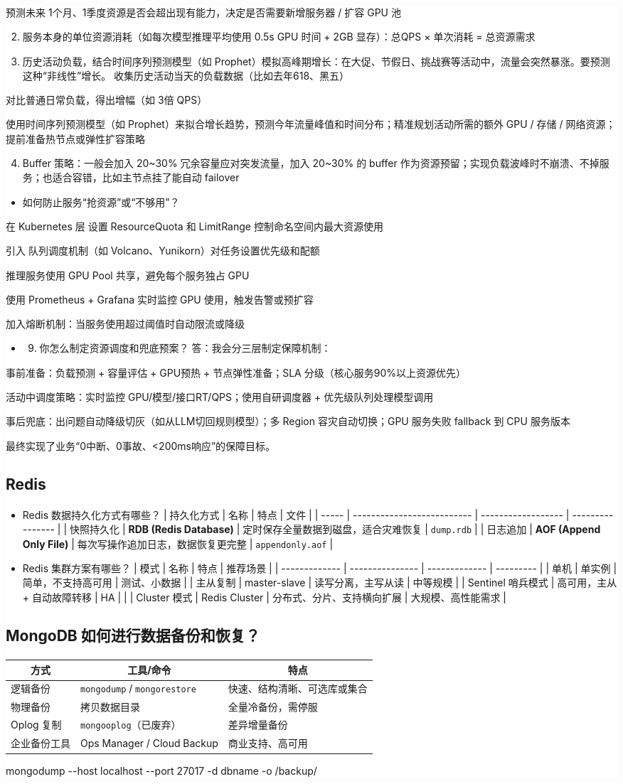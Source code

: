 预测未来 1个月、1季度资源是否会超出现有能力，决定是否需要新增服务器 / 扩容 GPU 池

2. 服务本身的单位资源消耗（如每次模型推理平均使用 0.5s GPU 时间 + 2GB 显存）：总QPS × 单次消耗 = 总资源需求

3. 历史活动负载，结合时间序列预测模型（如 Prophet）模拟高峰期增长：在大促、节假日、挑战赛等活动中，流量会突然暴涨。要预测这种“非线性”增长。
收集历史活动当天的负载数据（比如去年618、黑五）

对比普通日常负载，得出增幅（如 3倍 QPS）

使用时间序列预测模型（如 Prophet）来拟合增长趋势，预测今年流量峰值和时间分布；精准规划活动所需的额外 GPU / 存储 / 网络资源；提前准备热节点或弹性扩容策略

4. Buffer 策略：一般会加入 20~30% 冗余容量应对突发流量，加入 20~30% 的 buffer 作为资源预留；实现负载波峰时不崩溃、不掉服务；也适合容错，比如主节点挂了能自动 failover


- 如何防止服务“抢资源”或“不够用”？

在 Kubernetes 层 设置 ResourceQuota 和 LimitRange 控制命名空间内最大资源使用

引入 队列调度机制（如 Volcano、Yunikorn）对任务设置优先级和配额

推理服务使用 GPU Pool 共享，避免每个服务独占 GPU

使用 Prometheus + Grafana 实时监控 GPU 使用，触发告警或预扩容

加入熔断机制：当服务使用超过阈值时自动限流或降级

-  9. 你怎么制定资源调度和兜底预案？
答：我会分三层制定保障机制：

事前准备：负载预测 + 容量评估 + GPU预热 + 节点弹性准备；SLA 分级（核心服务90%以上资源优先）

活动中调度策略：实时监控 GPU/模型/接口RT/QPS；使用自研调度器 + 优先级队列处理模型调用

事后兜底：出问题自动降级切灰（如从LLM切回规则模型）；多 Region 容灾自动切换；GPU 服务失败 fallback 到 CPU 服务版本

最终实现了业务“0中断、0事故、<200ms响应”的保障目标。

## Redis

- Redis 数据持久化方式有哪些？
| 持久化方式 | 名称                         | 特点                 | 文件               |
| ----- | -------------------------- | ------------------ | ---------------- |
| 快照持久化 | **RDB (Redis Database)**   | 定时保存全量数据到磁盘，适合灾难恢复 | `dump.rdb`       |
| 日志追加  | **AOF (Append Only File)** | 每次写操作追加日志，数据恢复更完整  | `appendonly.aof` |

- Redis 集群方案有哪些？
| 模式            | 名称              | 特点            | 推荐场景      |
| ------------- | --------------- | ------------- | --------- |
| 单机            | 单实例             | 简单，不支持高可用     | 测试、小数据    |
| 主从复制          | master-slave    | 读写分离，主写从读     | 中等规模      |
| Sentinel 哨兵模式 | 高可用，主从 + 自动故障转移 | HA            |           |
| Cluster 模式    | Redis Cluster   | 分布式、分片、支持横向扩展 | 大规模、高性能需求 |

## MongoDB 如何进行数据备份和恢复？
| 方式       | 工具/命令                        | 特点             |
| -------- | ---------------------------- | -------------- |
| 逻辑备份     | `mongodump` / `mongorestore` | 快速、结构清晰、可选库或集合 |
| 物理备份     | 拷贝数据目录                       | 全量冷备份，需停服      |
| Oplog 复制 | `mongooplog`（已废弃）            | 差异增量备份         |
| 企业备份工具   | Ops Manager / Cloud Backup   | 商业支持、高可用       |
mongodump --host localhost --port 27017 -d dbname -o /backup/
